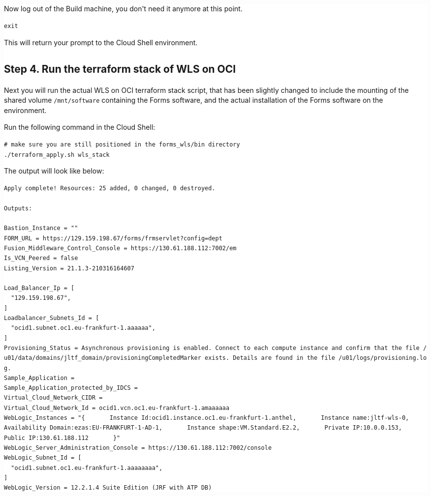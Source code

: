 Now log out of the Build machine, you don't need it anymore at this point.

```
exit
```

This will return your prompt to the Cloud Shell environment.



## Step 4. Run the terraform stack of WLS on OCI

Next you will run the actual WLS on OCI terraform stack script, that has been slightly changed to include the mounting of the shared volume `/mnt/software` containing the Forms software, and the actual installation of the Forms software on the environment.

Run the following command in the Cloud Shell:

```
# make sure you are still positioned in the forms_wls/bin directory
./terraform_apply.sh wls_stack
```

The output will look like below:
```
Apply complete! Resources: 25 added, 0 changed, 0 destroyed.

Outputs:

Bastion_Instance = ""
FORM_URL = https://129.159.198.67/forms/frmservlet?config=dept
Fusion_Middleware_Control_Console = https://130.61.188.112:7002/em
Is_VCN_Peered = false
Listing_Version = 21.1.3-210316164607

Load_Balancer_Ip = [
  "129.159.198.67",
]
Loadbalancer_Subnets_Id = [
  "ocid1.subnet.oc1.eu-frankfurt-1.aaaaaa",
]
Provisioning_Status = Asynchronous provisioning is enabled. Connect to each compute instance and confirm that the file /u01/data/domains/jltf_domain/provisioningCompletedMarker exists. Details are found in the file /u01/logs/provisioning.log.
Sample_Application = 
Sample_Application_protected_by_IDCS = 
Virtual_Cloud_Network_CIDR = 
Virtual_Cloud_Network_Id = ocid1.vcn.oc1.eu-frankfurt-1.amaaaaaa
WebLogic_Instances = "{       Instance Id:ocid1.instance.oc1.eu-frankfurt-1.anthel,       Instance name:jltf-wls-0,       Availability Domain:ezas:EU-FRANKFURT-1-AD-1,       Instance shape:VM.Standard.E2.2,       Private IP:10.0.0.153,       Public IP:130.61.188.112       }"
WebLogic_Server_Administration_Console = https://130.61.188.112:7002/console
WebLogic_Subnet_Id = [
  "ocid1.subnet.oc1.eu-frankfurt-1.aaaaaaaa",
]
WebLogic_Version = 12.2.1.4 Suite Edition (JRF with ATP DB)
```
